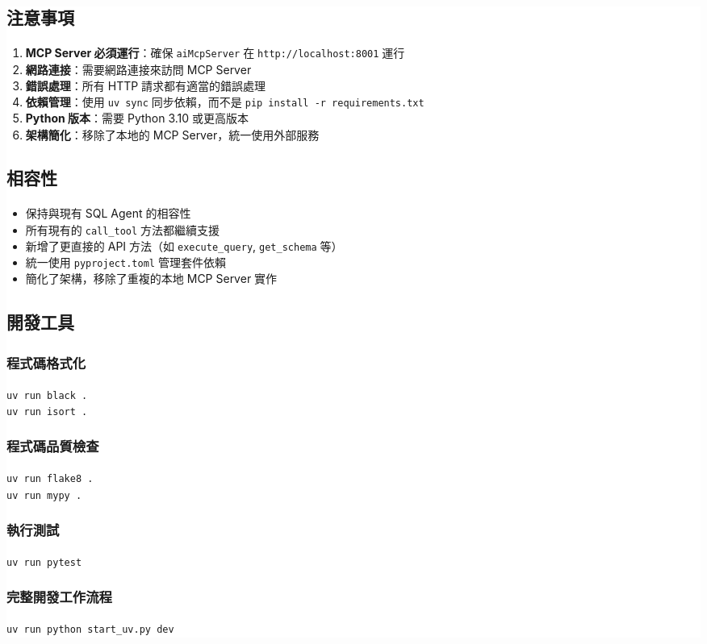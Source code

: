 ## 注意事項

1. **MCP Server 必須運行**：確保 `aiMcpServer` 在 `http://localhost:8001` 運行
2. **網路連接**：需要網路連接來訪問 MCP Server
3. **錯誤處理**：所有 HTTP 請求都有適當的錯誤處理
4. **依賴管理**：使用 `uv sync` 同步依賴，而不是 `pip install -r requirements.txt`
5. **Python 版本**：需要 Python 3.10 或更高版本
6. **架構簡化**：移除了本地的 MCP Server，統一使用外部服務

## 相容性

- 保持與現有 SQL Agent 的相容性
- 所有現有的 `call_tool` 方法都繼續支援
- 新增了更直接的 API 方法（如 `execute_query`, `get_schema` 等）
- 統一使用 `pyproject.toml` 管理套件依賴
- 簡化了架構，移除了重複的本地 MCP Server 實作

## 開發工具

### 程式碼格式化
```bash
uv run black .
uv run isort .
```

### 程式碼品質檢查
```bash
uv run flake8 .
uv run mypy .
```

### 執行測試
```bash
uv run pytest
```

### 完整開發工作流程
```bash
uv run python start_uv.py dev
```

